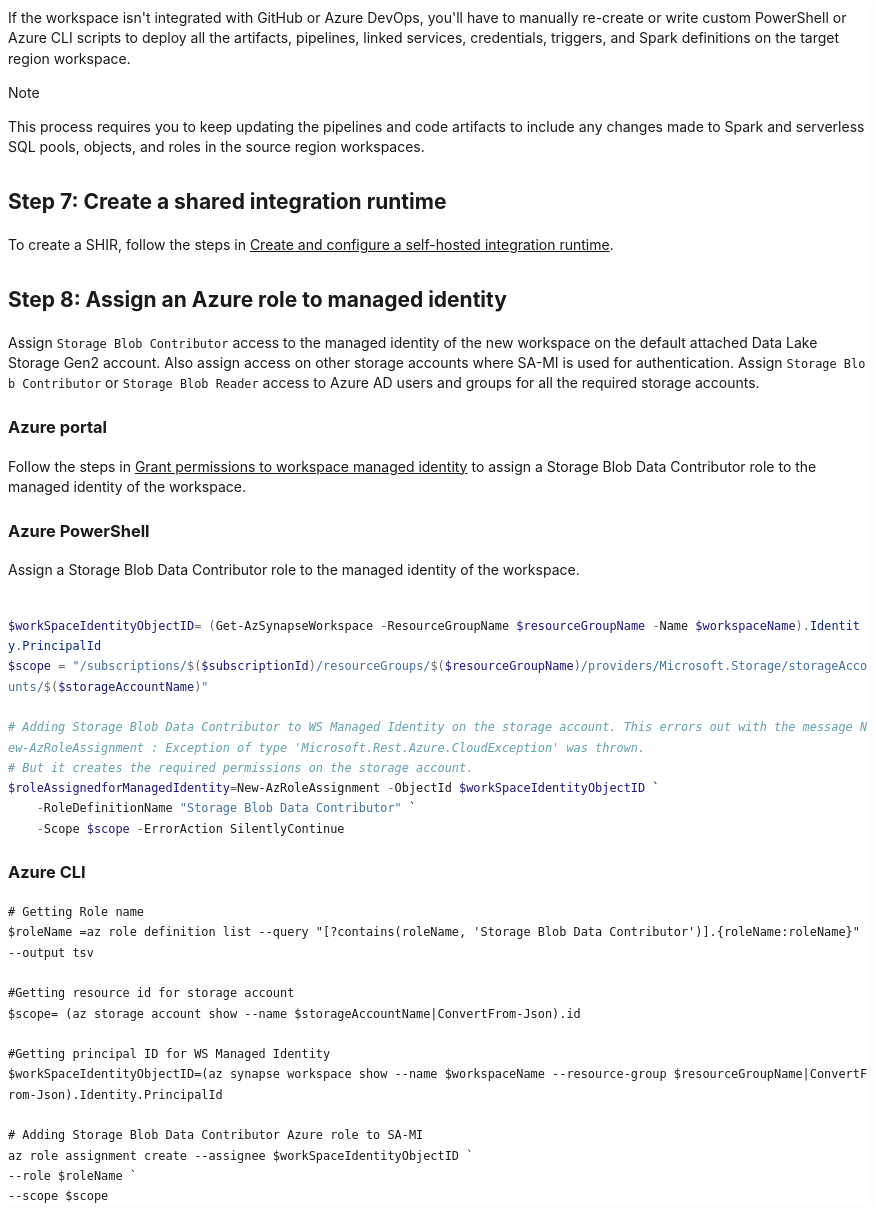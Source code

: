 If the workspace isn't integrated with GitHub or Azure DevOps, you'll have to manually re-create or write custom PowerShell or Azure CLI scripts to deploy all the artifacts, pipelines, linked services, credentials, triggers, and Spark definitions on the target region workspace.


> [!NOTE]
> This process requires you to keep updating the pipelines and code artifacts to include any changes made to Spark and serverless SQL pools, objects, and roles in the source region workspaces.

## Step 7: Create a shared integration runtime

To create a SHIR, follow the steps in [Create and configure a self-hosted integration runtime](../data-factory/create-self-hosted-integration-runtime.md).

## Step 8: Assign an Azure role to managed identity

 Assign `Storage Blob Contributor` access to the managed identity of the new workspace on the default attached Data Lake Storage Gen2 account. Also assign access on other storage accounts where SA-MI is used for authentication. Assign `Storage Blob Contributor` or `Storage Blob Reader` access to Azure AD users and groups for all the required storage accounts.

### Azure portal
Follow the steps in [Grant permissions to workspace managed identity](security/how-to-grant-workspace-managed-identity-permissions.md) to assign a Storage Blob Data Contributor role to the managed identity of the workspace.

### Azure PowerShell
Assign a Storage Blob Data Contributor role to the managed identity of the workspace.

```powershell

$workSpaceIdentityObjectID= (Get-AzSynapseWorkspace -ResourceGroupName $resourceGroupName -Name $workspaceName).Identity.PrincipalId 
$scope = "/subscriptions/$($subscriptionId)/resourceGroups/$($resourceGroupName)/providers/Microsoft.Storage/storageAccounts/$($storageAccountName)"

# Adding Storage Blob Data Contributor to WS Managed Identity on the storage account. This errors out with the message New-AzRoleAssignment : Exception of type 'Microsoft.Rest.Azure.CloudException' was thrown.
# But it creates the required permissions on the storage account.
$roleAssignedforManagedIdentity=New-AzRoleAssignment -ObjectId $workSpaceIdentityObjectID `
    -RoleDefinitionName "Storage Blob Data Contributor" `
    -Scope $scope -ErrorAction SilentlyContinue
```


### Azure CLI

```azurecli
# Getting Role name
$roleName =az role definition list --query "[?contains(roleName, 'Storage Blob Data Contributor')].{roleName:roleName}" --output tsv

#Getting resource id for storage account
$scope= (az storage account show --name $storageAccountName|ConvertFrom-Json).id

#Getting principal ID for WS Managed Identity
$workSpaceIdentityObjectID=(az synapse workspace show --name $workspaceName --resource-group $resourceGroupName|ConvertFrom-Json).Identity.PrincipalId 
                    
# Adding Storage Blob Data Contributor Azure role to SA-MI
az role assignment create --assignee $workSpaceIdentityObjectID `
--role $roleName `
--scope $scope
```
